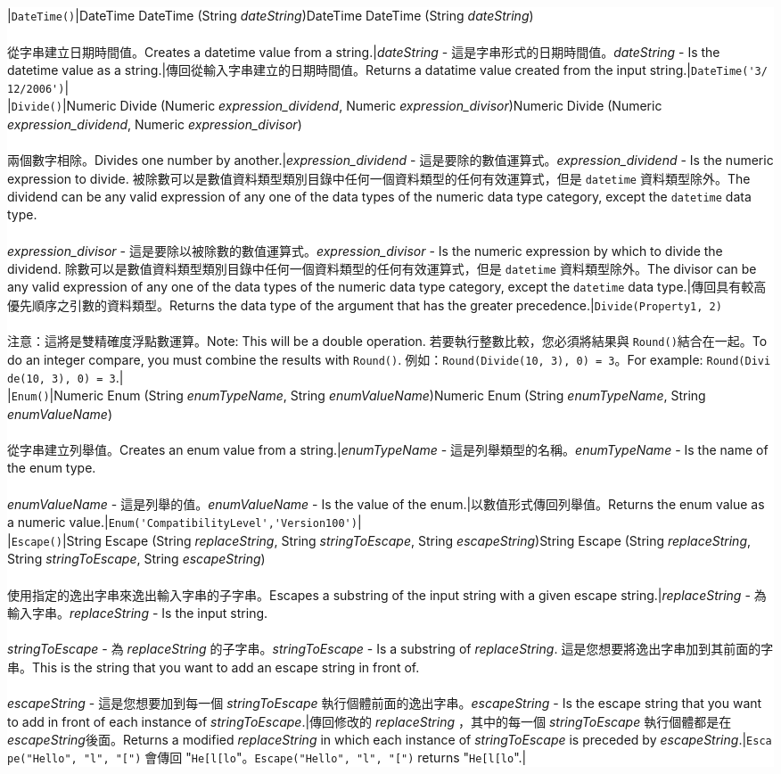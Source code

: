 |`DateTime()`|<span data-ttu-id="0bf5d-196">DateTime DateTime (String *dateString*)</span><span class="sxs-lookup"><span data-stu-id="0bf5d-196">DateTime DateTime (String *dateString*)</span></span><br /><br /> <span data-ttu-id="0bf5d-197">從字串建立日期時間值。</span><span class="sxs-lookup"><span data-stu-id="0bf5d-197">Creates a datetime value from a string.</span></span>|<span data-ttu-id="0bf5d-198">*dateString* - 這是字串形式的日期時間值。</span><span class="sxs-lookup"><span data-stu-id="0bf5d-198">*dateString* - Is the datetime value as a string.</span></span>|<span data-ttu-id="0bf5d-199">傳回從輸入字串建立的日期時間值。</span><span class="sxs-lookup"><span data-stu-id="0bf5d-199">Returns a datatime value created from the input string.</span></span>|`DateTime('3/12/2006')`|  
|`Divide()`|<span data-ttu-id="0bf5d-200">Numeric Divide (Numeric *expression_dividend*, Numeric *expression_divisor*)</span><span class="sxs-lookup"><span data-stu-id="0bf5d-200">Numeric Divide (Numeric *expression_dividend*, Numeric *expression_divisor*)</span></span><br /><br /> <span data-ttu-id="0bf5d-201">兩個數字相除。</span><span class="sxs-lookup"><span data-stu-id="0bf5d-201">Divides one number by another.</span></span>|<span data-ttu-id="0bf5d-202">*expression_dividend* - 這是要除的數值運算式。</span><span class="sxs-lookup"><span data-stu-id="0bf5d-202">*expression_dividend* - Is the numeric expression to divide.</span></span> <span data-ttu-id="0bf5d-203">被除數可以是數值資料類型類別目錄中任何一個資料類型的任何有效運算式，但是 `datetime` 資料類型除外。</span><span class="sxs-lookup"><span data-stu-id="0bf5d-203">The dividend can be any valid expression of any one of the data types of the numeric data type category, except the `datetime` data type.</span></span><br /><br /> <span data-ttu-id="0bf5d-204">*expression_divisor* - 這是要除以被除數的數值運算式。</span><span class="sxs-lookup"><span data-stu-id="0bf5d-204">*expression_divisor* - Is the numeric expression by which to divide the dividend.</span></span> <span data-ttu-id="0bf5d-205">除數可以是數值資料類型類別目錄中任何一個資料類型的任何有效運算式，但是 `datetime` 資料類型除外。</span><span class="sxs-lookup"><span data-stu-id="0bf5d-205">The divisor can be any valid expression of any one of the data types of the numeric data type category, except the `datetime` data type.</span></span>|<span data-ttu-id="0bf5d-206">傳回具有較高優先順序之引數的資料類型。</span><span class="sxs-lookup"><span data-stu-id="0bf5d-206">Returns the data type of the argument that has the greater precedence.</span></span>|`Divide(Property1, 2)`<br /><br /> <span data-ttu-id="0bf5d-207">注意：這將是雙精確度浮點數運算。</span><span class="sxs-lookup"><span data-stu-id="0bf5d-207">Note: This will be a double operation.</span></span> <span data-ttu-id="0bf5d-208">若要執行整數比較，您必須將結果與 `Round()`結合在一起。</span><span class="sxs-lookup"><span data-stu-id="0bf5d-208">To do an integer compare, you must combine the results with `Round()`.</span></span> <span data-ttu-id="0bf5d-209">例如：`Round(Divide(10, 3), 0) = 3`。</span><span class="sxs-lookup"><span data-stu-id="0bf5d-209">For example: `Round(Divide(10, 3), 0) = 3`.</span></span>|  
|`Enum()`|<span data-ttu-id="0bf5d-210">Numeric Enum (String *enumTypeName*, String *enumValueName*)</span><span class="sxs-lookup"><span data-stu-id="0bf5d-210">Numeric Enum (String *enumTypeName*, String *enumValueName*)</span></span><br /><br /> <span data-ttu-id="0bf5d-211">從字串建立列舉值。</span><span class="sxs-lookup"><span data-stu-id="0bf5d-211">Creates an enum value from a string.</span></span>|<span data-ttu-id="0bf5d-212">*enumTypeName* - 這是列舉類型的名稱。</span><span class="sxs-lookup"><span data-stu-id="0bf5d-212">*enumTypeName* - Is the name of the enum type.</span></span><br /><br /> <span data-ttu-id="0bf5d-213">*enumValueName* - 這是列舉的值。</span><span class="sxs-lookup"><span data-stu-id="0bf5d-213">*enumValueName* - Is the value of the enum.</span></span>|<span data-ttu-id="0bf5d-214">以數值形式傳回列舉值。</span><span class="sxs-lookup"><span data-stu-id="0bf5d-214">Returns the enum value as a numeric value.</span></span>|`Enum('CompatibilityLevel','Version100')`|  
|`Escape()`|<span data-ttu-id="0bf5d-215">String Escape (String *replaceString*, String *stringToEscape*, String *escapeString*)</span><span class="sxs-lookup"><span data-stu-id="0bf5d-215">String Escape (String *replaceString*, String *stringToEscape*, String *escapeString*)</span></span><br /><br /> <span data-ttu-id="0bf5d-216">使用指定的逸出字串來逸出輸入字串的子字串。</span><span class="sxs-lookup"><span data-stu-id="0bf5d-216">Escapes a substring of the input string with a given escape string.</span></span>|<span data-ttu-id="0bf5d-217">*replaceString* - 為輸入字串。</span><span class="sxs-lookup"><span data-stu-id="0bf5d-217">*replaceString* - Is the input string.</span></span><br /><br /> <span data-ttu-id="0bf5d-218">*stringToEscape* - 為 *replaceString* 的子字串。</span><span class="sxs-lookup"><span data-stu-id="0bf5d-218">*stringToEscape* - Is a substring of *replaceString*.</span></span> <span data-ttu-id="0bf5d-219">這是您想要將逸出字串加到其前面的字串。</span><span class="sxs-lookup"><span data-stu-id="0bf5d-219">This is the string that you want to add an escape string in front of.</span></span><br /><br /> <span data-ttu-id="0bf5d-220">*escapeString* - 這是您想要加到每一個 *stringToEscape* 執行個體前面的逸出字串。</span><span class="sxs-lookup"><span data-stu-id="0bf5d-220">*escapeString* - Is the escape string that you want to add in front of each instance of *stringToEscape*.</span></span>|<span data-ttu-id="0bf5d-221">傳回修改的 *replaceString* ，其中的每一個 *stringToEscape* 執行個體都是在 *escapeString*後面。</span><span class="sxs-lookup"><span data-stu-id="0bf5d-221">Returns a modified *replaceString* in which each instance of *stringToEscape* is preceded by *escapeString*.</span></span>|<span data-ttu-id="0bf5d-222">`Escape("Hello", "l", "[")` 會傳回 "`He[l[lo`"。</span><span class="sxs-lookup"><span data-stu-id="0bf5d-222">`Escape("Hello", "l", "[")` returns "`He[l[lo`".</span></span>|  